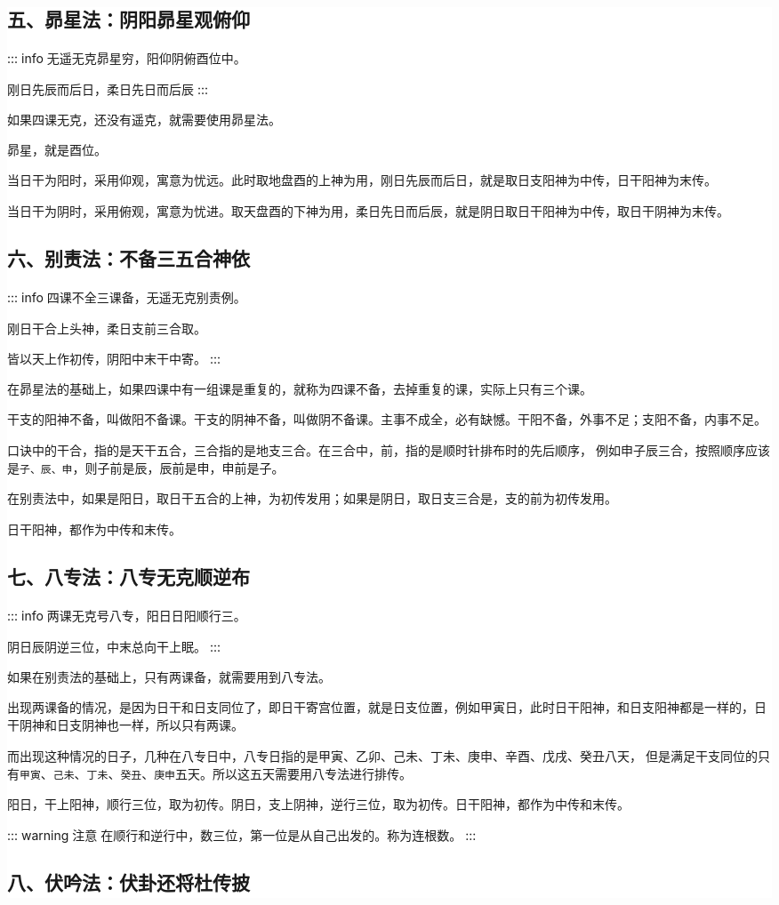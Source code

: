 ## 五、昴星法：阴阳昴星观俯仰

::: info
无遥无克昴星穷，阳仰阴俯酉位中。

刚日先辰而后日，柔日先日而后辰
:::

如果四课无克，还没有遥克，就需要使用昴星法。

昴星，就是酉位。

当日干为阳时，采用仰观，寓意为忧远。此时取地盘酉的上神为用，刚日先辰而后日，就是取日支阳神为中传，日干阳神为末传。

当日干为阴时，采用俯观，寓意为忧进。取天盘酉的下神为用，柔日先日而后辰，就是阴日取日干阳神为中传，取日干阴神为末传。

## 六、别责法：不备三五合神依

::: info
四课不全三课备，无遥无克别责例。

刚日干合上头神，柔日支前三合取。

皆以天上作初传，阴阳中末干中寄。
:::

在昴星法的基础上，如果四课中有一组课是重复的，就称为四课不备，去掉重复的课，实际上只有三个课。

干支的阳神不备，叫做阳不备课。干支的阴神不备，叫做阴不备课。主事不成全，必有缺憾。干阳不备，外事不足；支阳不备，内事不足。

口诀中的干合，指的是天干五合，三合指的是地支三合。在三合中，前，指的是顺时针排布时的先后顺序，
例如申子辰三合，按照顺序应该是`子、辰、申`，则子前是辰，辰前是申，申前是子。

在别责法中，如果是阳日，取日干五合的上神，为初传发用；如果是阴日，取日支三合是，支的前为初传发用。

日干阳神，都作为中传和末传。

## 七、八专法：八专无克顺逆布

::: info
两课无克号八专，阳日日阳顺行三。

阴日辰阴逆三位，中末总向干上眠。
:::

如果在别责法的基础上，只有两课备，就需要用到八专法。

出现两课备的情况，是因为日干和日支同位了，即日干寄宫位置，就是日支位置，例如甲寅日，此时日干阳神，和日支阳神都是一样的，日干阴神和日支阴神也一样，所以只有两课。

而出现这种情况的日子，几种在八专日中，八专日指的是甲寅、乙卯、己未、丁未、庚申、辛酉、戊戌、癸丑八天，
但是满足干支同位的只有`甲寅`、`己未`、`丁未`、`癸丑`、`庚申`五天。所以这五天需要用八专法进行排传。

阳日，干上阳神，顺行三位，取为初传。阴日，支上阴神，逆行三位，取为初传。日干阳神，都作为中传和末传。

::: warning 注意
在顺行和逆行中，数三位，第一位是从自己出发的。称为连根数。
:::

## 八、伏吟法：伏卦还将杜传披
